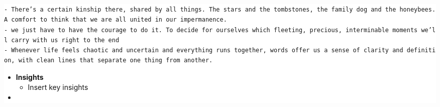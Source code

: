 	- There’s a certain kinship there, shared by all things. The stars and the tombstones, the family dog and the honeybees. A comfort to think that we are all united in our impermanence.
	- we just have to have the courage to do it. To decide for ourselves which fleeting, precious, interminable moments we’ll carry with us right to the end
	- Whenever life feels chaotic and uncertain and everything runs together, words offer us a sense of clarity and definition, with clean lines that separate one thing from another.
- **Insights**
	- Insert key insights
-